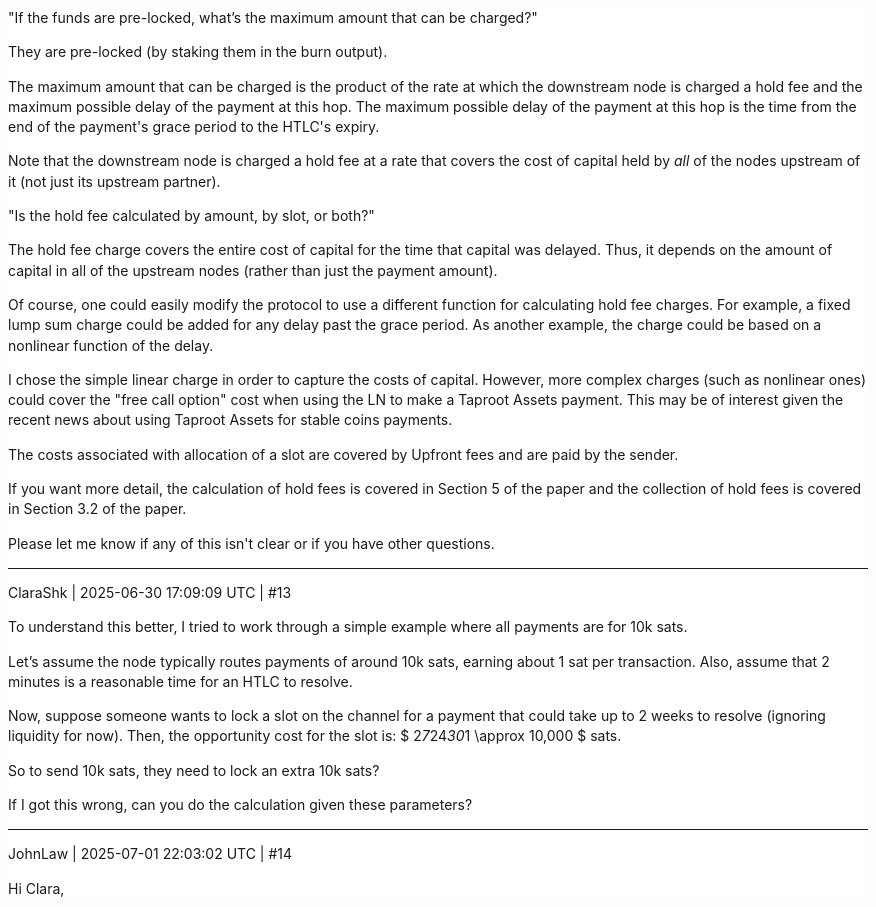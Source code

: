 "If the funds are pre-locked, what’s the maximum amount that can be charged?"

They are pre-locked (by staking them in the burn output).

The maximum amount that can be charged is the product of the rate at which the downstream node is charged a hold fee and the maximum possible delay of the payment at this hop. The maximum possible delay of the payment at this hop is the time from the end of the payment's grace period to the HTLC's expiry.

Note that the downstream node is charged a hold fee at a rate that covers the cost of capital held by *all* of the nodes upstream of it (not just its upstream partner).

"Is the hold fee calculated by amount, by slot, or both?"

The hold fee charge covers the entire cost of capital for the time that capital was delayed. Thus, it depends on the amount of capital in all of the upstream nodes (rather than just the payment amount).

Of course, one could easily modify the protocol to use a different function for calculating hold fee charges. For example, a fixed lump sum charge could be added for any delay past the grace period. As another example, the charge could be based on a nonlinear function of the delay.

I chose the simple linear charge in order to capture the costs of capital. However, more complex charges (such as nonlinear ones) could cover the "free call option" cost when using the LN to make a Taproot Assets payment. This may be of interest given the recent news about using Taproot Assets for stable coins payments.

The costs associated with allocation of a slot are covered by Upfront fees and are paid by the sender.

If you want more detail, the calculation of hold fees is covered in Section 5 of the paper and the collection of hold fees is covered in Section 3.2 of the paper.

Please let me know if any of this isn't clear or if you have other questions.

-------------------------

ClaraShk | 2025-06-30 17:09:09 UTC | #13

To understand this better, I tried to work through a simple example where all payments are for 10k sats.

Let’s assume the node typically routes payments of around 10k sats, earning about 1 sat per transaction. Also, assume that 2 minutes is a reasonable time for an HTLC to resolve.

Now, suppose someone wants to lock a slot on the channel for a payment that could take up to 2 weeks to resolve (ignoring liquidity for now). Then, the opportunity cost for the slot is:
$
2*7*24*30*1 \approx  10,000
$ sats.

So to send 10k sats, they need to lock an extra 10k sats?

If I got this wrong, can you do the calculation given these parameters?

-------------------------

JohnLaw | 2025-07-01 22:03:02 UTC | #14

Hi Clara,
